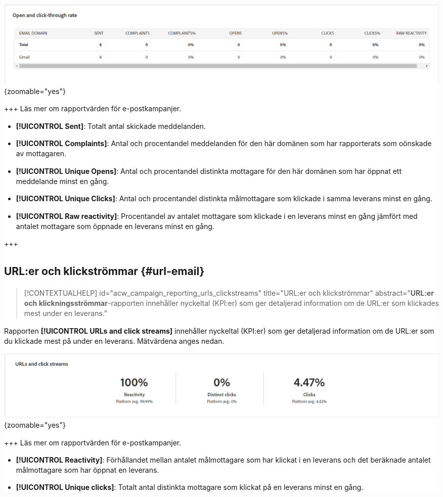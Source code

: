 ![Skärmbild av tabellen Öppna och klickfrekvens](assets/campaign_report_email_8.png){zoomable="yes"}

+++ Läs mer om rapportvärden för e-postkampanjer.

* **[!UICONTROL Sent]**: Totalt antal skickade meddelanden.

* **[!UICONTROL Complaints]**: Antal och procentandel meddelanden för den här domänen som har rapporterats som oönskade av mottagaren.

* **[!UICONTROL Unique Opens]**: Antal och procentandel distinkta mottagare för den här domänen som har öppnat ett meddelande minst en gång.

* **[!UICONTROL Unique Clicks]**: Antal och procentandel distinkta målmottagare som klickade i samma leverans minst en gång.

* **[!UICONTROL Raw reactivity]**: Procentandel av antalet mottagare som klickade i en leverans minst en gång jämfört med antalet mottagare som öppnade en leverans minst en gång.

+++

## URL:er och klickströmmar {#url-email}

>[!CONTEXTUALHELP]
>id="acw_campaign_reporting_urls_clickstreams"
>title="URL:er och klickströmmar"
>abstract="**URL:er och klickningsströmmar**-rapporten innehåller nyckeltal (KPI:er) som ger detaljerad information om de URL:er som klickades mest under en leverans."

Rapporten **[!UICONTROL URLs and click streams]** innehåller nyckeltal (KPI:er) som ger detaljerad information om de URL:er som du klickade mest på under en leverans. Mätvärdena anges nedan.

![Skärmbild av URL:er och klicka på teamrapport](assets/campaign_report_email_9.png){zoomable="yes"}

+++ Läs mer om rapportvärden för e-postkampanjer.

* **[!UICONTROL Reactivity]**: Förhållandet mellan antalet målmottagare som har klickat i en leverans och det beräknade antalet målmottagare som har öppnat en leverans.

* **[!UICONTROL Unique clicks]**: Totalt antal distinkta mottagare som klickat på en leverans minst en gång.
